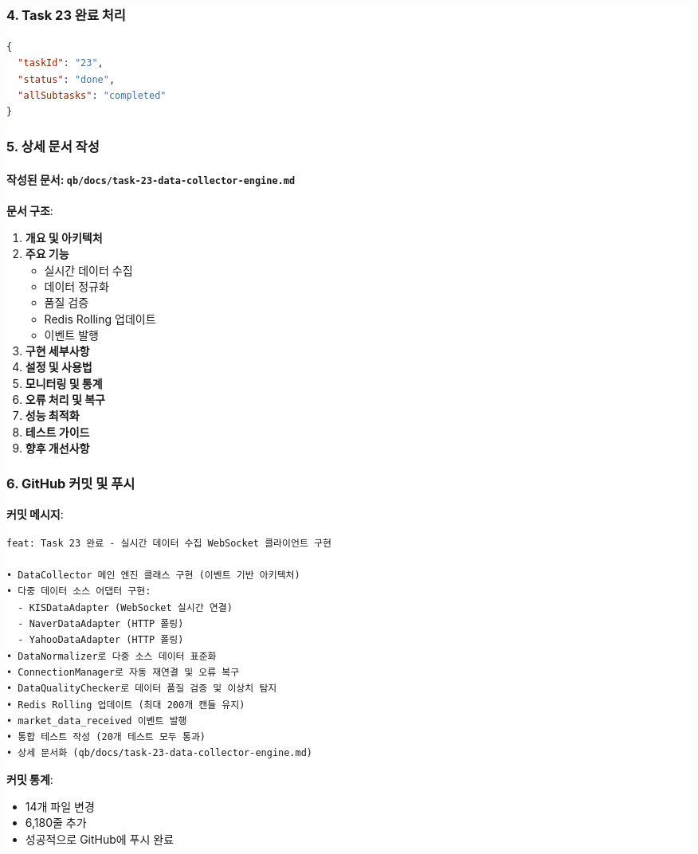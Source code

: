 ### 4. Task 23 완료 처리
```json
{
  "taskId": "23",
  "status": "done",
  "allSubtasks": "completed"
}
```

### 5. 상세 문서 작성

#### 작성된 문서: `qb/docs/task-23-data-collector-engine.md`

**문서 구조**:
1. **개요 및 아키텍처**
2. **주요 기능**
   - 실시간 데이터 수집
   - 데이터 정규화
   - 품질 검증
   - Redis Rolling 업데이트
   - 이벤트 발행
3. **구현 세부사항**
4. **설정 및 사용법**
5. **모니터링 및 통계**
6. **오류 처리 및 복구**
7. **성능 최적화**
8. **테스트 가이드**
9. **향후 개선사항**

### 6. GitHub 커밋 및 푸시

**커밋 메시지**:
```
feat: Task 23 완료 - 실시간 데이터 수집 WebSocket 클라이언트 구현

• DataCollector 메인 엔진 클래스 구현 (이벤트 기반 아키텍처)
• 다중 데이터 소스 어댑터 구현:
  - KISDataAdapter (WebSocket 실시간 연결)
  - NaverDataAdapter (HTTP 폴링)
  - YahooDataAdapter (HTTP 폴링)
• DataNormalizer로 다중 소스 데이터 표준화
• ConnectionManager로 자동 재연결 및 오류 복구
• DataQualityChecker로 데이터 품질 검증 및 이상치 탐지
• Redis Rolling 업데이트 (최대 200개 캔들 유지)
• market_data_received 이벤트 발행
• 통합 테스트 작성 (20개 테스트 모두 통과)
• 상세 문서화 (qb/docs/task-23-data-collector-engine.md)
```

**커밋 통계**:
- 14개 파일 변경
- 6,180줄 추가
- 성공적으로 GitHub에 푸시 완료
